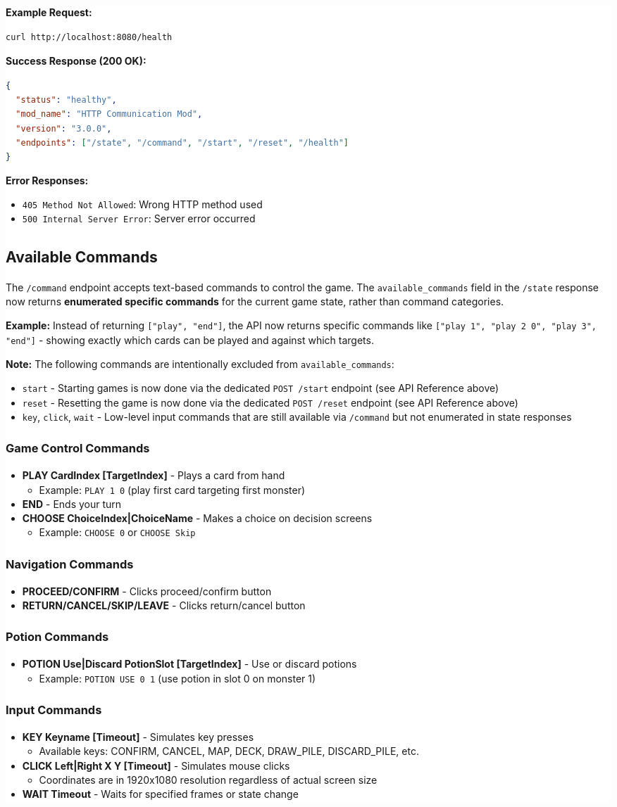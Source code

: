 **Example Request:**
```bash
curl http://localhost:8080/health
```

**Success Response (200 OK):**
```json
{
  "status": "healthy",
  "mod_name": "HTTP Communication Mod",
  "version": "3.0.0",
  "endpoints": ["/state", "/command", "/start", "/reset", "/health"]
}
```

**Error Responses:**
- `405 Method Not Allowed`: Wrong HTTP method used
- `500 Internal Server Error`: Server error occurred

## Available Commands

The `/command` endpoint accepts text-based commands to control the game. The `available_commands` field in the `/state` response now returns **enumerated specific commands** for the current game state, rather than command categories.

**Example:** Instead of returning `["play", "end"]`, the API now returns specific commands like `["play 1", "play 2 0", "play 3", "end"]` - showing exactly which cards can be played and against which targets.

**Note:** The following commands are intentionally excluded from `available_commands`:
- `start` - Starting games is now done via the dedicated `POST /start` endpoint (see API Reference above)
- `reset` - Resetting the game is now done via the dedicated `POST /reset` endpoint (see API Reference above)
- `key`, `click`, `wait` - Low-level input commands that are still available via `/command` but not enumerated in state responses

### Game Control Commands
- **PLAY CardIndex [TargetIndex]** - Plays a card from hand
  - Example: `PLAY 1 0` (play first card targeting first monster)
- **END** - Ends your turn
- **CHOOSE ChoiceIndex|ChoiceName** - Makes a choice on decision screens
  - Example: `CHOOSE 0` or `CHOOSE Skip`

### Navigation Commands
- **PROCEED/CONFIRM** - Clicks proceed/confirm button
- **RETURN/CANCEL/SKIP/LEAVE** - Clicks return/cancel button

### Potion Commands
- **POTION Use|Discard PotionSlot [TargetIndex]** - Use or discard potions
  - Example: `POTION USE 0 1` (use potion in slot 0 on monster 1)

### Input Commands
- **KEY Keyname [Timeout]** - Simulates key presses
  - Available keys: CONFIRM, CANCEL, MAP, DECK, DRAW_PILE, DISCARD_PILE, etc.
- **CLICK Left|Right X Y [Timeout]** - Simulates mouse clicks
  - Coordinates are in 1920x1080 resolution regardless of actual screen size
- **WAIT Timeout** - Waits for specified frames or state change

